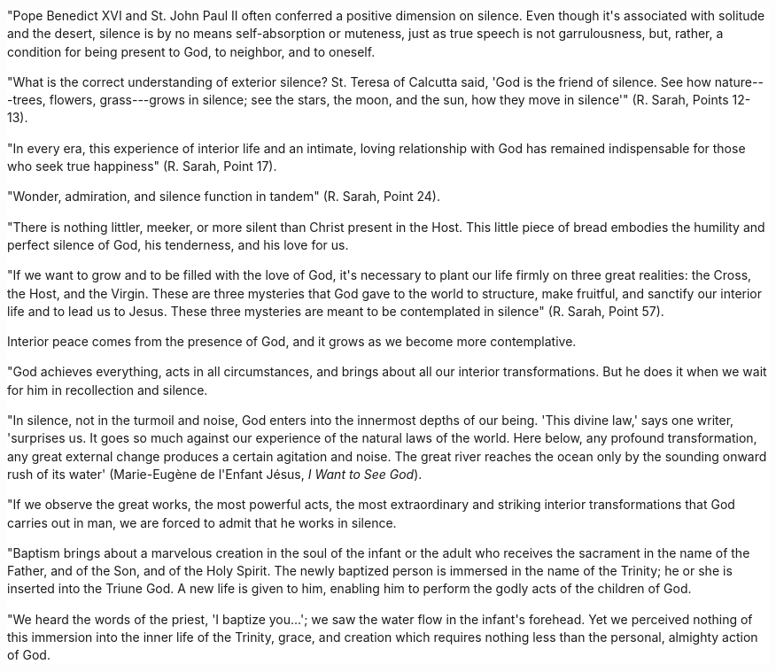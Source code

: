 "Pope Benedict XVI and St. John Paul II often conferred a positive
dimension on silence. Even though it\'s associated with solitude and the
desert, silence is by no means self-absorption or muteness, just as true
speech is not garrulousness, but, rather, a condition for being present
to God, to neighbor, and to oneself.

"What is the correct understanding of exterior silence? St. Teresa of
Calcutta said, 'God is the friend of silence. See how nature---trees,
flowers, grass---grows in silence; see the stars, the moon, and the sun,
how they move in silence'" (R. Sarah, Points 12-13).

"In every era, this experience of interior life and an intimate, loving
relationship with God has remained indispensable for those who seek true
happiness" (R. Sarah, Point 17).

"Wonder, admiration, and silence function in tandem" (R. Sarah, Point
24).

"There is nothing littler, meeker, or more silent than Christ present in
the Host. This little piece of bread embodies the humility and perfect
silence of God, his tenderness, and his love for us.

"If we want to grow and to be filled with the love of God, it\'s
necessary to plant our life firmly on three great realities: the Cross,
the Host, and the Virgin. These are three mysteries that God gave to the
world to structure, make fruitful, and sanctify our interior life and to
lead us to Jesus. These three mysteries are meant to be contemplated in
silence" (R. Sarah, Point 57).

Interior peace comes from the presence of God, and it grows as we become
more contemplative.

"God achieves everything, acts in all circumstances, and brings about
all our interior transformations. But he does it when we wait for him in
recollection and silence.

"In silence, not in the turmoil and noise, God enters into the innermost
depths of our being. 'This divine law,' says one writer, 'surprises us.
It goes so much against our experience of the natural laws of the world.
Here below, any profound transformation, any great external change
produces a certain agitation and noise. The great river reaches the
ocean only by the sounding onward rush of its water' (Marie-Eugène de
l'Enfant Jésus, *I Want to See God*).

"If we observe the great works, the most powerful acts, the most
extraordinary and striking interior transformations that God carries out
in man, we are forced to admit that he works in silence.

"Baptism brings about a marvelous creation in the soul of the infant or
the adult who receives the sacrament in the name of the Father, and of
the Son, and of the Holy Spirit. The newly baptized person is immersed
in the name of the Trinity; he or she is inserted into the Triune God. A
new life is given to him, enabling him to perform the godly acts of the
children of God.

"We heard the words of the priest, 'I baptize you\...'; we saw the water
flow in the infant\'s forehead. Yet we perceived nothing of this
immersion into the inner life of the Trinity, grace, and creation which
requires nothing less than the personal, almighty action of God.
